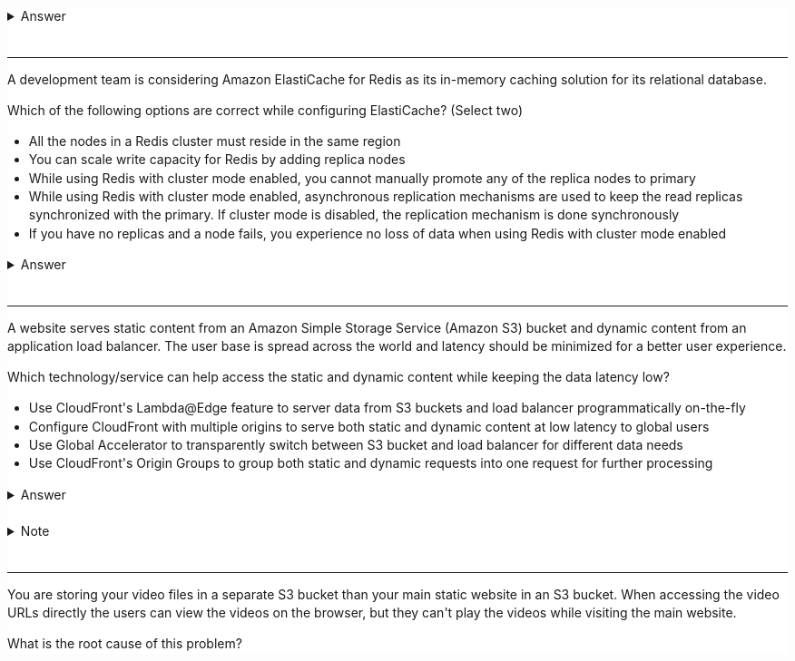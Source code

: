 
<details close><summary>Answer</summary></details>

<br>

---

A development team is considering Amazon ElastiCache for Redis as its in-memory caching solution for its relational database.

Which of the following options are correct while configuring ElastiCache? (Select two)

+ All the nodes in a Redis cluster must reside in the same region
+ You can scale write capacity for Redis by adding replica nodes
+ While using Redis with cluster mode enabled, you cannot manually promote any of the replica nodes to primary
+ While using Redis with cluster mode enabled, asynchronous replication mechanisms are used to keep the read replicas synchronized with the primary. If cluster mode is disabled, the replication mechanism is done synchronously
+ If you have no replicas and a node fails, you experience no loss of data when using Redis with cluster mode enabled

<details close><summary>Answer</summary></details>

<br>

---

A website serves static content from an Amazon Simple Storage Service (Amazon S3) bucket and dynamic content from an application load balancer. The user base is spread across the world and latency should be minimized for a better user experience.

Which technology/service can help access the static and dynamic content while keeping the data latency low?

+ Use CloudFront's Lambda@Edge feature to server data from S3 buckets and load balancer programmatically on-the-fly
+ Configure CloudFront with multiple origins to serve both static and dynamic content at low latency to global users
+ Use Global Accelerator to transparently switch between S3 bucket and load balancer for different data needs
+ Use CloudFront's Origin Groups to group both static and dynamic requests into one request for further processing

<details close><summary>Answer</summary></details>

<br>

<details close><summary>Note</summary></details>

<br>

---

You are storing your video files in a separate S3 bucket than your main static website in an S3 bucket. When accessing the video URLs directly the users can view the videos on the browser, but they can't play the videos while visiting the main website.

What is the root cause of this problem?
